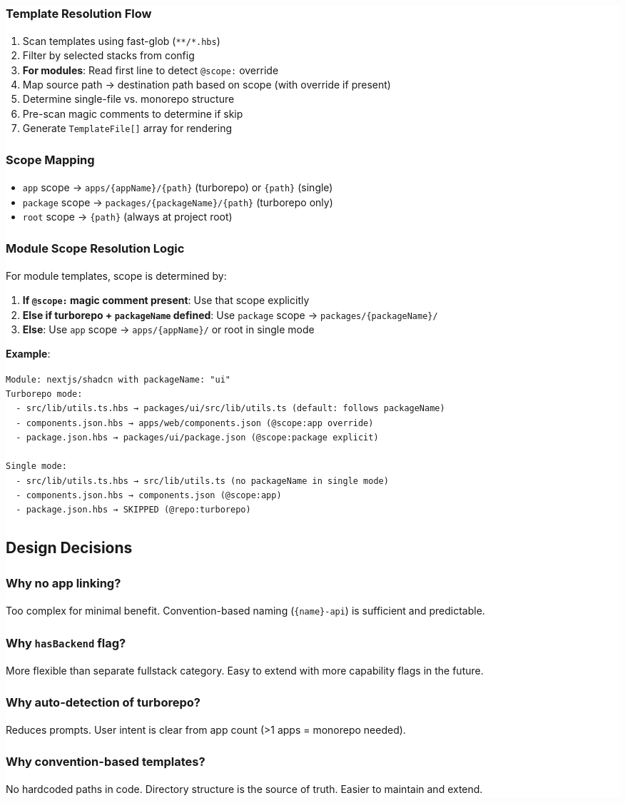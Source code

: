 ### Template Resolution Flow
1. Scan templates using fast-glob (`**/*.hbs`)
2. Filter by selected stacks from config
3. **For modules**: Read first line to detect `@scope:` override
4. Map source path → destination path based on scope (with override if present)
5. Determine single-file vs. monorepo structure
6. Pre-scan magic comments to determine if skip
7. Generate `TemplateFile[]` array for rendering

### Scope Mapping
- `app` scope → `apps/{appName}/{path}` (turborepo) or `{path}` (single)
- `package` scope → `packages/{packageName}/{path}` (turborepo only)
- `root` scope → `{path}` (always at project root)

### Module Scope Resolution Logic
For module templates, scope is determined by:
1. **If `@scope:` magic comment present**: Use that scope explicitly
2. **Else if turborepo + `packageName` defined**: Use `package` scope → `packages/{packageName}/`
3. **Else**: Use `app` scope → `apps/{appName}/` or root in single mode

**Example**:
```
Module: nextjs/shadcn with packageName: "ui"
Turborepo mode:
  - src/lib/utils.ts.hbs → packages/ui/src/lib/utils.ts (default: follows packageName)
  - components.json.hbs → apps/web/components.json (@scope:app override)
  - package.json.hbs → packages/ui/package.json (@scope:package explicit)

Single mode:
  - src/lib/utils.ts.hbs → src/lib/utils.ts (no packageName in single mode)
  - components.json.hbs → components.json (@scope:app)
  - package.json.hbs → SKIPPED (@repo:turborepo)
```

## Design Decisions

### Why no app linking?
Too complex for minimal benefit. Convention-based naming (`{name}-api`) is sufficient and predictable.

### Why `hasBackend` flag?
More flexible than separate fullstack category. Easy to extend with more capability flags in the future.

### Why auto-detection of turborepo?
Reduces prompts. User intent is clear from app count (>1 apps = monorepo needed).

### Why convention-based templates?
No hardcoded paths in code. Directory structure is the source of truth. Easier to maintain and extend.
